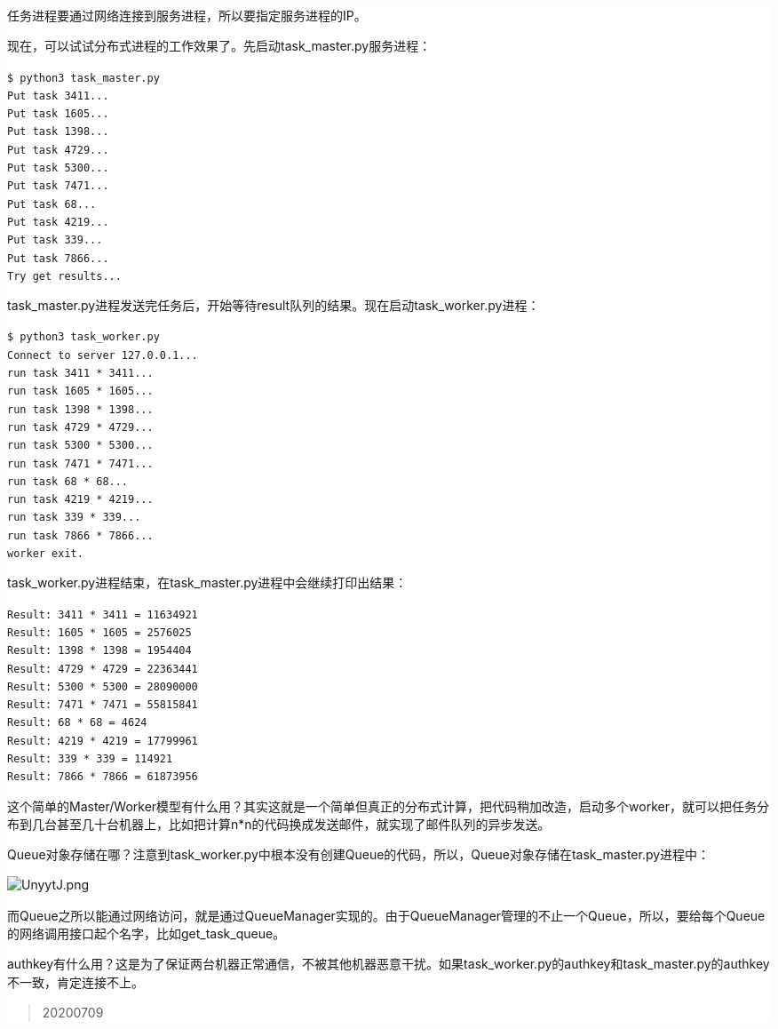 任务进程要通过网络连接到服务进程，所以要指定服务进程的IP。

现在，可以试试分布式进程的工作效果了。先启动task_master.py服务进程：

    $ python3 task_master.py 
    Put task 3411...
    Put task 1605...
    Put task 1398...
    Put task 4729...
    Put task 5300...
    Put task 7471...
    Put task 68...
    Put task 4219...
    Put task 339...
    Put task 7866...
    Try get results...

task_master.py进程发送完任务后，开始等待result队列的结果。现在启动task_worker.py进程：

    $ python3 task_worker.py
    Connect to server 127.0.0.1...
    run task 3411 * 3411...
    run task 1605 * 1605...
    run task 1398 * 1398...
    run task 4729 * 4729...
    run task 5300 * 5300...
    run task 7471 * 7471...
    run task 68 * 68...
    run task 4219 * 4219...
    run task 339 * 339...
    run task 7866 * 7866...
    worker exit.

task_worker.py进程结束，在task_master.py进程中会继续打印出结果：

    Result: 3411 * 3411 = 11634921
    Result: 1605 * 1605 = 2576025
    Result: 1398 * 1398 = 1954404
    Result: 4729 * 4729 = 22363441
    Result: 5300 * 5300 = 28090000
    Result: 7471 * 7471 = 55815841
    Result: 68 * 68 = 4624
    Result: 4219 * 4219 = 17799961
    Result: 339 * 339 = 114921
    Result: 7866 * 7866 = 61873956

这个简单的Master/Worker模型有什么用？其实这就是一个简单但真正的分布式计算，把代码稍加改造，启动多个worker，就可以把任务分布到几台甚至几十台机器上，比如把计算n*n的代码换成发送邮件，就实现了邮件队列的异步发送。

Queue对象存储在哪？注意到task_worker.py中根本没有创建Queue的代码，所以，Queue对象存储在task_master.py进程中：

![UnyytJ.png](https://s1.ax1x.com/2020/07/09/UnyytJ.png)

而Queue之所以能通过网络访问，就是通过QueueManager实现的。由于QueueManager管理的不止一个Queue，所以，要给每个Queue的网络调用接口起个名字，比如get_task_queue。

authkey有什么用？这是为了保证两台机器正常通信，不被其他机器恶意干扰。如果task_worker.py的authkey和task_master.py的authkey不一致，肯定连接不上。

>20200709
